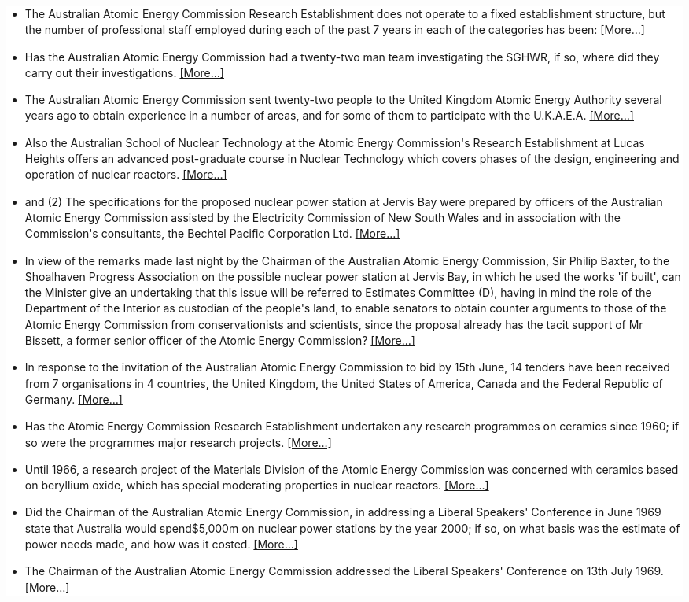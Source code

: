 * The Australian <span class="highlight">Atomic</span> Energy Commission Research Establishment does not operate to a fixed establishment structure, but the number of professional staff employed during each of the past 7 years in each of the categories has been: [[More&hellip;]](https://historichansard.net/senate/1970/19700819_senate_27_s45/#subdebate-89-0)

* Has the Australian <span class="highlight">Atomic</span> Energy Commission had a twenty-two man team investigating the SGHWR, if so, where did they carry out their investigations. [[More&hellip;]](https://historichansard.net/senate/1970/19700819_senate_27_s45/#subdebate-90-0)

* The Australian <span class="highlight">Atomic</span> Energy Commission sent twenty-two people to the United Kingdom <span class="highlight">Atomic</span> Energy Authority several years ago to obtain experience in a number of areas, and for some of them to participate with the U.K.A.E.A. [[More&hellip;]](https://historichansard.net/senate/1970/19700819_senate_27_s45/#subdebate-90-0)

* Also the Australian School of Nuclear Technology at the <span class="highlight">Atomic</span> Energy Commission's Research Establishment at Lucas Heights offers an advanced post-graduate course in Nuclear Technology which covers phases of the design, engineering and operation of nuclear reactors. [[More&hellip;]](https://historichansard.net/senate/1970/19700819_senate_27_s45/#subdebate-91-0)

* and (2) The specifications for the proposed nuclear power station at Jervis Bay were prepared by officers of the Australian <span class="highlight">Atomic</span> Energy Commission assisted by the Electricity Commission of New South Wales and in association with the Commission's consultants, the Bechtel Pacific Corporation Ltd. [[More&hellip;]](https://historichansard.net/senate/1970/19700819_senate_27_s45/#subdebate-92-0)

* In view of the remarks made last night by the  Chairman  of the Australian <span class="highlight">Atomic</span> Energy Commission,  Sir Philip  Baxter, to the Shoalhaven Progress Association on the possible nuclear power station at Jervis Bay, in which he used the works 'if built', can the Minister give an undertaking that this issue will be referred to Estimates Committee (D), having in mind the role of the Department of the Interior as custodian of the people's land, to enable senators to obtain counter arguments to those of the <span class="highlight">Atomic</span> Energy Commission from conservationists and scientists, since the proposal already has the tacit support of  Mr Bissett,  a former senior officer of the <span class="highlight">Atomic</span> Energy Commission? [[More&hellip;]](https://historichansard.net/senate/1970/19700820_senate_27_s45/#subdebate-3-0)

* In response to the invitation of the Australian <span class="highlight">Atomic</span> Energy Commission to bid by 15th June, 14 tenders have been received from 7 organisations in 4 countries, the United Kingdom, the United States of America, Canada and the Federal Republic of Germany. [[More&hellip;]](https://historichansard.net/senate/1970/19700820_senate_27_s45/#subdebate-3-0)

* Has the <span class="highlight">Atomic</span> Energy Commission Research Establishment undertaken any research programmes on ceramics since 1960; if so were the programmes major research projects. [[More&hellip;]](https://historichansard.net/senate/1970/19700820_senate_27_s45/#subdebate-28-0)

* Until 1966, a research project of the Materials Division of the <span class="highlight">Atomic</span> Energy Commission was concerned with ceramics based on beryllium oxide, which has special moderating properties in nuclear reactors. [[More&hellip;]](https://historichansard.net/senate/1970/19700820_senate_27_s45/#subdebate-28-0)

* Did the  Chairman  of the Australian <span class="highlight">Atomic</span> Energy Commission, in addressing a Liberal Speakers' Conference in June 1969 state that Australia would spend$5,000m on nuclear power stations by the year 2000; if so, on what basis was the estimate of power needs made, and how was it costed. [[More&hellip;]](https://historichansard.net/senate/1970/19700825_senate_27_s45/#subdebate-51-0)

* The  Chairman  of the Australian <span class="highlight">Atomic</span> Energy Commission addressed the Liberal Speakers' Conference on 13th July 1969. [[More&hellip;]](https://historichansard.net/senate/1970/19700825_senate_27_s45/#subdebate-51-0)
